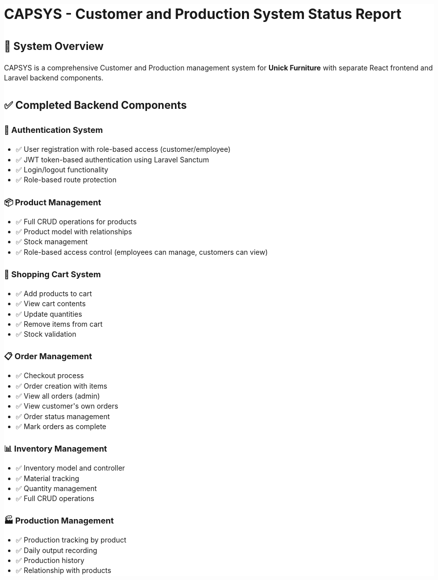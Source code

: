 # CAPSYS - Customer and Production System Status Report

## 🎯 System Overview
CAPSYS is a comprehensive Customer and Production management system for **Unick Furniture** with separate React frontend and Laravel backend components.

## ✅ Completed Backend Components

### 🔐 Authentication System
- ✅ User registration with role-based access (customer/employee)
- ✅ JWT token-based authentication using Laravel Sanctum
- ✅ Login/logout functionality
- ✅ Role-based route protection

### 📦 Product Management
- ✅ Full CRUD operations for products
- ✅ Product model with relationships
- ✅ Stock management
- ✅ Role-based access control (employees can manage, customers can view)

### 🛒 Shopping Cart System
- ✅ Add products to cart
- ✅ View cart contents
- ✅ Update quantities
- ✅ Remove items from cart
- ✅ Stock validation

### 📋 Order Management
- ✅ Checkout process
- ✅ Order creation with items
- ✅ View all orders (admin)
- ✅ View customer's own orders
- ✅ Order status management
- ✅ Mark orders as complete

### 📊 Inventory Management
- ✅ Inventory model and controller
- ✅ Material tracking
- ✅ Quantity management
- ✅ Full CRUD operations

### 🏭 Production Management
- ✅ Production tracking by product
- ✅ Daily output recording
- ✅ Production history
- ✅ Relationship with products
